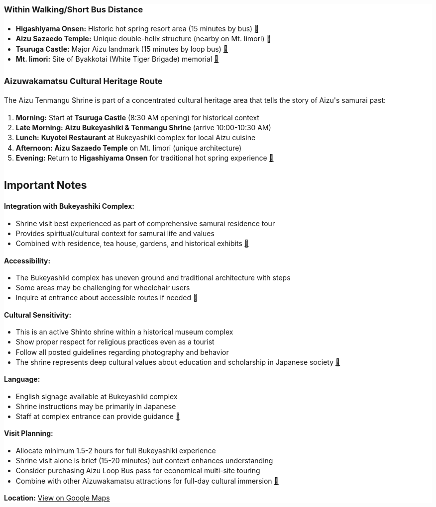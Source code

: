 ### Within Walking/Short Bus Distance
- **Higashiyama Onsen:** Historic hot spring resort area (15 minutes by bus) [🔗](https://fukushima.travel/destination/aizu-bukeyashiki-samurai-residence/55)
- **Aizu Sazaedo Temple:** Unique double-helix structure (nearby on Mt. Iimori) [🔗](https://www.japan.travel/en/spot/1762/)
- **Tsuruga Castle:** Major Aizu landmark (15 minutes by loop bus) [🔗](https://www.japan.travel/en/destinations/tohoku/fukushima/aizuwakamatsu-and-oze/)
- **Mt. Iimori:** Site of Byakkotai (White Tiger Brigade) memorial [🔗](https://fukushima.travel/destination/mt-iimoriyama/4)

### Aizuwakamatsu Cultural Heritage Route

The Aizu Tenmangu Shrine is part of a concentrated cultural heritage area that tells the story of Aizu's samurai past:

1. **Morning:** Start at **Tsuruga Castle** (8:30 AM opening) for historical context
2. **Late Morning:** **Aizu Bukeyashiki & Tenmangu Shrine** (arrive 10:00-10:30 AM)
3. **Lunch:** **Kuyotei Restaurant** at Bukeyashiki complex for local Aizu cuisine
4. **Afternoon:** **Aizu Sazaedo Temple** on Mt. Iimori (unique architecture)
5. **Evening:** Return to **Higashiyama Onsen** for traditional hot spring experience [🔗](https://fukushima.travel/itineraries/samurai-spirit-experience/21)

## Important Notes

**Integration with Bukeyashiki Complex:**
- Shrine visit best experienced as part of comprehensive samurai residence tour
- Provides spiritual/cultural context for samurai life and values
- Combined with residence, tea house, gardens, and historical exhibits [🔗](https://www.japan.travel/en/spot/409/)

**Accessibility:**
- The Bukeyashiki complex has uneven ground and traditional architecture with steps
- Some areas may be challenging for wheelchair users
- Inquire at entrance about accessible routes if needed [🔗](https://www.fukushima-barrier-free.com/tourist_facility/aizu/1245/)

**Cultural Sensitivity:**
- This is an active Shinto shrine within a historical museum complex
- Show proper respect for religious practices even as a tourist
- Follow all posted guidelines regarding photography and behavior
- The shrine represents deep cultural values about education and scholarship in Japanese society [🔗](https://www.dazaifutenmangu.or.jp/en/discover-dazaifu-tenmangu/experiences/)

**Language:**
- English signage available at Bukeyashiki complex
- Shrine instructions may be primarily in Japanese
- Staff at complex entrance can provide guidance [🔗](https://samurai-city.jp/en/sightseeing/1269)

**Visit Planning:**
- Allocate minimum 1.5-2 hours for full Bukeyashiki experience
- Shrine visit alone is brief (15-20 minutes) but context enhances understanding
- Consider purchasing Aizu Loop Bus pass for economical multi-site touring
- Combine with other Aizuwakamatsu attractions for full-day cultural immersion [🔗](https://www.japan-guide.com/e/e7701.html)

**Location:** [View on Google Maps](https://maps.google.com/maps?q=37.4852,139.9537)
